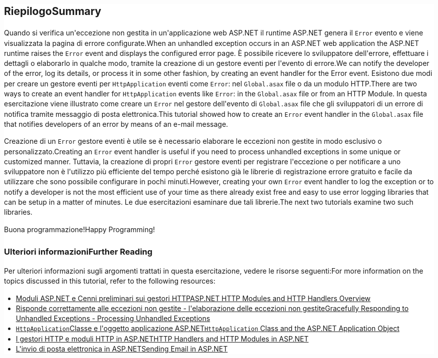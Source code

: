 ## <a name="summary"></a><span data-ttu-id="2bf5a-233">Riepilogo</span><span class="sxs-lookup"><span data-stu-id="2bf5a-233">Summary</span></span>

<span data-ttu-id="2bf5a-234">Quando si verifica un'eccezione non gestita in un'applicazione web ASP.NET il runtime ASP.NET genera il `Error` evento e viene visualizzata la pagina di errore configurate.</span><span class="sxs-lookup"><span data-stu-id="2bf5a-234">When an unhandled exception occurs in an ASP.NET web application the ASP.NET runtime raises the `Error` event and displays the configured error page.</span></span> <span data-ttu-id="2bf5a-235">È possibile ricevere lo sviluppatore dell'errore, effettuare i dettagli o elaborarlo in qualche modo, tramite la creazione di un gestore eventi per l'evento di errore.</span><span class="sxs-lookup"><span data-stu-id="2bf5a-235">We can notify the developer of the error, log its details, or process it in some other fashion, by creating an event handler for the Error event.</span></span> <span data-ttu-id="2bf5a-236">Esistono due modi per creare un gestore eventi per `HttpApplication` eventi come `Error`: nel `Global.asax` file o da un modulo HTTP.</span><span class="sxs-lookup"><span data-stu-id="2bf5a-236">There are two ways to create an event handler for `HttpApplication` events like `Error`: in the `Global.asax` file or from an HTTP Module.</span></span> <span data-ttu-id="2bf5a-237">In questa esercitazione viene illustrato come creare un `Error` nel gestore dell'evento di `Global.asax` file che gli sviluppatori di un errore di notifica tramite messaggio di posta elettronica.</span><span class="sxs-lookup"><span data-stu-id="2bf5a-237">This tutorial showed how to create an `Error` event handler in the `Global.asax` file that notifies developers of an error by means of an e-mail message.</span></span>

<span data-ttu-id="2bf5a-238">Creazione di un `Error` gestore eventi è utile se è necessario elaborare le eccezioni non gestite in modo esclusivo o personalizzato.</span><span class="sxs-lookup"><span data-stu-id="2bf5a-238">Creating an `Error` event handler is useful if you need to process unhandled exceptions in some unique or customized manner.</span></span> <span data-ttu-id="2bf5a-239">Tuttavia, la creazione di propri `Error` gestore eventi per registrare l'eccezione o per notificare a uno sviluppatore non è l'utilizzo più efficiente del tempo perché esistono già le librerie di registrazione errore gratuito e facile da utilizzare che sono possibile configurare in pochi minuti.</span><span class="sxs-lookup"><span data-stu-id="2bf5a-239">However, creating your own `Error` event handler to log the exception or to notify a developer is not the most efficient use of your time as there already exist free and easy to use error logging libraries that can be setup in a matter of minutes.</span></span> <span data-ttu-id="2bf5a-240">Le due esercitazioni esaminare due tali librerie.</span><span class="sxs-lookup"><span data-stu-id="2bf5a-240">The next two tutorials examine two such libraries.</span></span>

<span data-ttu-id="2bf5a-241">Buona programmazione!</span><span class="sxs-lookup"><span data-stu-id="2bf5a-241">Happy Programming!</span></span>

### <a name="further-reading"></a><span data-ttu-id="2bf5a-242">Ulteriori informazioni</span><span class="sxs-lookup"><span data-stu-id="2bf5a-242">Further Reading</span></span>

<span data-ttu-id="2bf5a-243">Per ulteriori informazioni sugli argomenti trattati in questa esercitazione, vedere le risorse seguenti:</span><span class="sxs-lookup"><span data-stu-id="2bf5a-243">For more information on the topics discussed in this tutorial, refer to the following resources:</span></span>

- [<span data-ttu-id="2bf5a-244">Moduli ASP.NET e Cenni preliminari sui gestori HTTP</span><span class="sxs-lookup"><span data-stu-id="2bf5a-244">ASP.NET HTTP Modules and HTTP Handlers Overview</span></span>](https://support.microsoft.com/kb/307985)
- [<span data-ttu-id="2bf5a-245">Risponde correttamente alle eccezioni non gestite - l'elaborazione delle eccezioni non gestite</span><span class="sxs-lookup"><span data-stu-id="2bf5a-245">Gracefully Responding to Unhandled Exceptions - Processing Unhandled Exceptions</span></span>](http://aspnet.4guysfromrolla.com/articles/091306-1.aspx)
- [<span data-ttu-id="2bf5a-246">`HttpApplication`Classe e l'oggetto applicazione ASP.NET</span><span class="sxs-lookup"><span data-stu-id="2bf5a-246">`HttpApplication` Class and the ASP.NET Application Object</span></span>](http://www.eggheadcafe.com/articles/20030211.asp)
- [<span data-ttu-id="2bf5a-247">I gestori HTTP e moduli HTTP in ASP.NET</span><span class="sxs-lookup"><span data-stu-id="2bf5a-247">HTTP Handlers and HTTP Modules in ASP.NET</span></span>](http://www.15seconds.com/Issue/020417.htm)
- [<span data-ttu-id="2bf5a-248">L'invio di posta elettronica in ASP.NET</span><span class="sxs-lookup"><span data-stu-id="2bf5a-248">Sending Email in ASP.NET</span></span>](http://aspnet.4guysfromrolla.com/articles/072606-1.aspx)